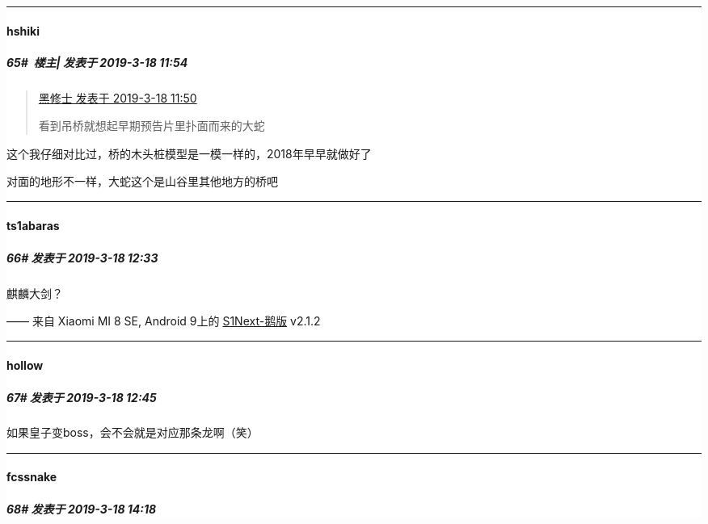 










-----

####  hshiki  
##### 65#         楼主| 发表于 2019-3-18 11:54



<blockquote><a href="httphttps://bbs.saraba1st.com/2b/forum.php?mod=redirect&amp;goto=findpost&amp;pid=42945485&amp;ptid=1817644" target="_blank">黑修士 发表于 2019-3-18 11:50</a>

看到吊桥就想起早期预告片里扑面而来的大蛇</blockquote>
这个我仔细对比过，桥的木头桩模型是一模一样的，2018年早早就做好了

对面的地形不一样，大蛇这个是山谷里其他地方的桥吧







-----

####  ts1abaras  
##### 66#       发表于 2019-3-18 12:33




麒麟大剑？

—— 来自 Xiaomi MI 8 SE, Android 9上的 [S1Next-鹅版](https://github.com/ykrank/S1-Next/releases) v2.1.2







-----

####  hollow  
##### 67#       发表于 2019-3-18 12:45




如果皇子变boss，会不会就是对应那条龙啊（笑）







-----

####  fcssnake  
##### 68#       发表于 2019-3-18 14:18
